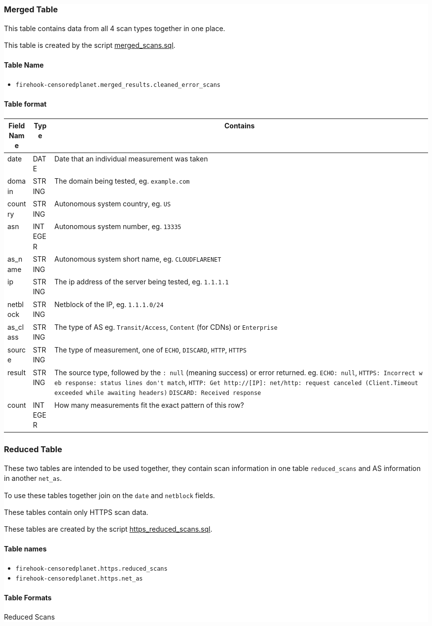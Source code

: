 ### Merged Table

This table contains data from all 4 scan types together in one place.

This table is created by the script
[merged_scans.sql](../table/queries/merged_scans.sql).

#### Table Name

- `firehook-censoredplanet.merged_results.cleaned_error_scans`

#### Table format

| Field Name | Type    | Contains |
| ---------- | ------- | -------- |
| date       | DATE    | Date that an individual measurement was taken |
| domain     | STRING  | The domain being tested, eg. `example.com` |
| country    | STRING  | Autonomous system country, eg. `US`  |
| asn        | INTEGER | Autonomous system number, eg. `13335` |
| as_name    | STRING  | Autonomous system short name, eg. `CLOUDFLARENET` |
| ip         | STRING  | The ip address of the server being tested, eg. `1.1.1.1` |
| netblock   | STRING  | Netblock of the IP, eg. `1.1.1.0/24` |
| as_class   | STRING  | The type of AS eg. `Transit/Access`, `Content` (for CDNs) or `Enterprise`  |
| source     | STRING  | The type of measurement, one of `ECHO`, `DISCARD`, `HTTP`, `HTTPS` |
| result     | STRING  | The source type, followed by the `: null` (meaning success) or error returned. eg. `ECHO: null`, `HTTPS: Incorrect web response: status lines don't match`, `HTTP: Get http://[IP]: net/http: request canceled (Client.Timeout exceeded while awaiting headers)` `DISCARD: Received response` |
| count      | INTEGER | How many measurements fit the exact pattern of this row? |

### Reduced Table

These two tables are intended to be used together, they contain scan information
in one table `reduced_scans` and AS information in another `net_as`.

To use these tables together join on the `date` and `netblock` fields.

These tables contain only HTTPS scan data.

These tables are created by the script
[https_reduced_scans.sql](../table/queries/https_reduced_scans.sql).

#### Table names

- `firehook-censoredplanet.https.reduced_scans`
- `firehook-censoredplanet.https.net_as`

#### Table Formats

Reduced Scans
